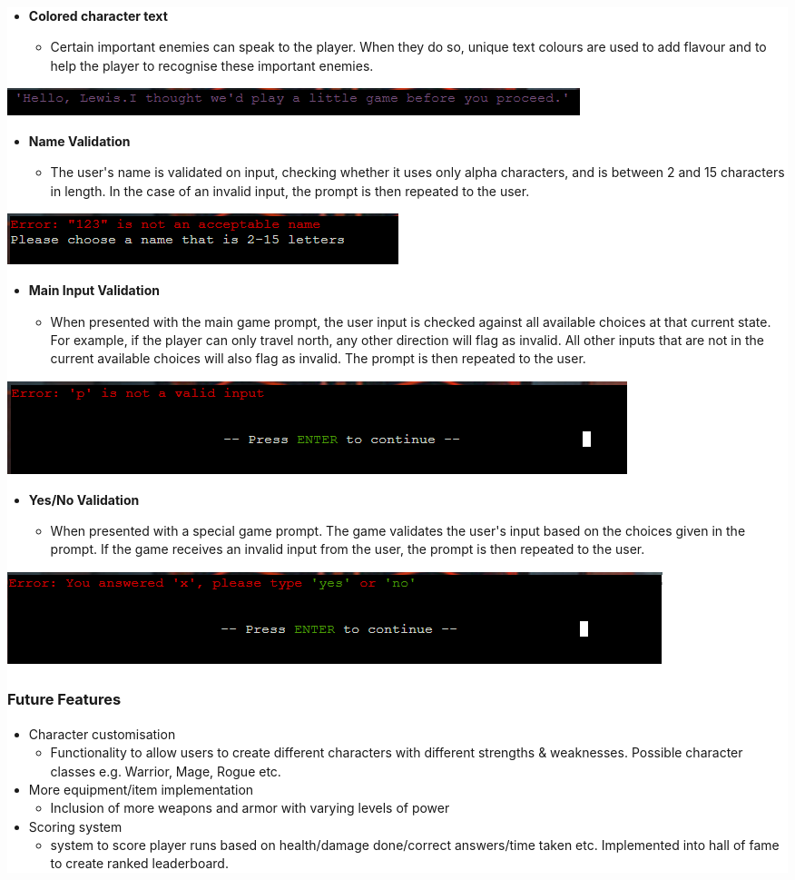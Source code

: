 - **Colored character text**

    - Certain important enemies can speak to the player. When they do so, unique text colours are used to add flavour and to help the player to recognise these important enemies.

![screenshot](documentation/feature20.png)

- **Name Validation**

    - The user's name is validated on input, checking whether it uses only alpha characters, and is between 2 and 15 characters in length. In the case of an invalid input, the prompt is then repeated to the user.

![screenshot](documentation/feature21.png)

- **Main Input Validation**

    - When presented with the main game prompt, the user input is checked against all available choices at that current state. For example, if the player can only travel north, any other direction will flag as invalid. All other inputs that are not in the current available choices will also flag as invalid. The prompt is then repeated to the user.

![screenshot](documentation/feature22.png)

- **Yes/No Validation**

    - When presented with a special game prompt. The game validates the user's input based on the choices given in the prompt. If the game receives an invalid input from the user, the prompt is then repeated to the user.

![screenshot](documentation/feature23.png)

### Future Features

- Character customisation
    - Functionality to allow users to create different characters with different strengths & weaknesses. Possible character classes e.g. Warrior, Mage, Rogue etc.
- More equipment/item implementation
    - Inclusion of more weapons and armor with varying levels of power
- Scoring system
    - system to score player runs based on health/damage done/correct answers/time taken etc. Implemented into hall of fame to create ranked leaderboard.

